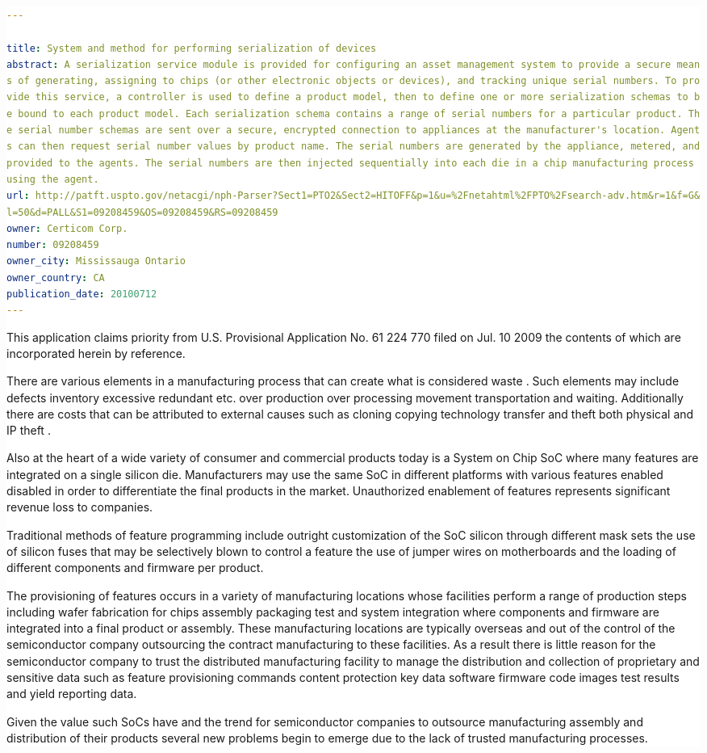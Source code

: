 ```yaml
---

title: System and method for performing serialization of devices
abstract: A serialization service module is provided for configuring an asset management system to provide a secure means of generating, assigning to chips (or other electronic objects or devices), and tracking unique serial numbers. To provide this service, a controller is used to define a product model, then to define one or more serialization schemas to be bound to each product model. Each serialization schema contains a range of serial numbers for a particular product. The serial number schemas are sent over a secure, encrypted connection to appliances at the manufacturer's location. Agents can then request serial number values by product name. The serial numbers are generated by the appliance, metered, and provided to the agents. The serial numbers are then injected sequentially into each die in a chip manufacturing process using the agent.
url: http://patft.uspto.gov/netacgi/nph-Parser?Sect1=PTO2&Sect2=HITOFF&p=1&u=%2Fnetahtml%2FPTO%2Fsearch-adv.htm&r=1&f=G&l=50&d=PALL&S1=09208459&OS=09208459&RS=09208459
owner: Certicom Corp.
number: 09208459
owner_city: Mississauga Ontario
owner_country: CA
publication_date: 20100712
---
```

This application claims priority from U.S. Provisional Application No. 61 224 770 filed on Jul. 10 2009 the contents of which are incorporated herein by reference.

There are various elements in a manufacturing process that can create what is considered waste . Such elements may include defects inventory excessive redundant etc. over production over processing movement transportation and waiting. Additionally there are costs that can be attributed to external causes such as cloning copying technology transfer and theft both physical and IP theft .

Also at the heart of a wide variety of consumer and commercial products today is a System on Chip SoC where many features are integrated on a single silicon die. Manufacturers may use the same SoC in different platforms with various features enabled disabled in order to differentiate the final products in the market. Unauthorized enablement of features represents significant revenue loss to companies.

Traditional methods of feature programming include outright customization of the SoC silicon through different mask sets the use of silicon fuses that may be selectively blown to control a feature the use of jumper wires on motherboards and the loading of different components and firmware per product.

The provisioning of features occurs in a variety of manufacturing locations whose facilities perform a range of production steps including wafer fabrication for chips assembly packaging test and system integration where components and firmware are integrated into a final product or assembly. These manufacturing locations are typically overseas and out of the control of the semiconductor company outsourcing the contract manufacturing to these facilities. As a result there is little reason for the semiconductor company to trust the distributed manufacturing facility to manage the distribution and collection of proprietary and sensitive data such as feature provisioning commands content protection key data software firmware code images test results and yield reporting data.

Given the value such SoCs have and the trend for semiconductor companies to outsource manufacturing assembly and distribution of their products several new problems begin to emerge due to the lack of trusted manufacturing processes.
